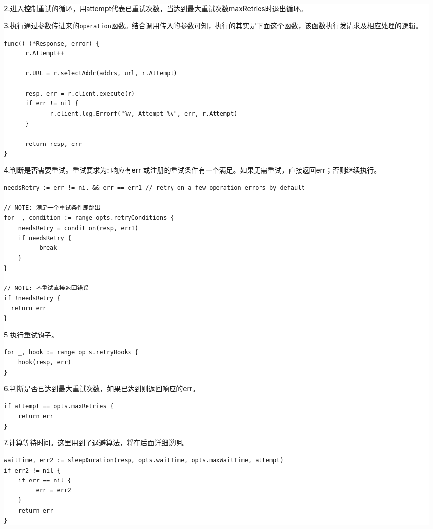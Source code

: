 2.进入控制重试的循环，用attempt代表已重试次数，当达到最大重试次数maxRetries时退出循环。

3.执行通过参数传进来的`operation`函数。结合调用传入的参数可知，执行的其实是下面这个函数，该函数执行发请求及相应处理的逻辑。

```golang
func() (*Response, error) {
      r.Attempt++

      r.URL = r.selectAddr(addrs, url, r.Attempt)

      resp, err = r.client.execute(r)
      if err != nil {
       		 r.client.log.Errorf("%v, Attempt %v", err, r.Attempt)
      }

      return resp, err
}
```

4.判断是否需要重试。重试要求为: 响应有err 或注册的重试条件有一个满足。如果无需重试，直接返回err；否则继续执行。

```GOLANG
needsRetry := err != nil && err == err1 // retry on a few operation errors by default

// NOTE: 满足一个重试条件即跳出
for _, condition := range opts.retryConditions {
    needsRetry = condition(resp, err1)
    if needsRetry {
    	  break
    }
}

// NOTE: 不重试直接返回错误
if !needsRetry {
  return err
}
```

5.执行重试钩子。

```golang 
for _, hook := range opts.retryHooks {
  	hook(resp, err)
}
```

6.判断是否已达到最大重试次数，如果已达到则返回响应的err。

```golang
if attempt == opts.maxRetries {
  	return err
}
```

7.计算等待时间。这里用到了退避算法，将在后面详细说明。

```golang
waitTime, err2 := sleepDuration(resp, opts.waitTime, opts.maxWaitTime, attempt)
if err2 != nil {
    if err == nil {
     	 err = err2
    }
    return err
}
```
